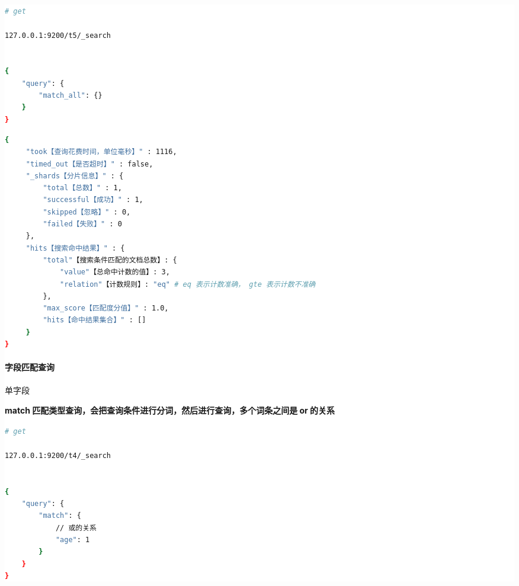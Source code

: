 ```sh
# get

127.0.0.1:9200/t5/_search


{
    "query": {
        "match_all": {}
    }
}
```





```sh
{
     "took【查询花费时间，单位毫秒】" : 1116,
     "timed_out【是否超时】" : false,
     "_shards【分片信息】" : {
         "total【总数】" : 1,
         "successful【成功】" : 1,
         "skipped【忽略】" : 0,
         "failed【失败】" : 0
     },
     "hits【搜索命中结果】" : {
         "total"【搜索条件匹配的文档总数】: {
             "value"【总命中计数的值】: 3,
             "relation"【计数规则】: "eq" # eq 表示计数准确， gte 表示计数不准确
         },
         "max_score【匹配度分值】" : 1.0,
         "hits【命中结果集合】" : []
     }
}
```





#### 字段匹配查询

单字段

**match 匹配类型查询，会把查询条件进行分词，然后进行查询，多个词条之间是 or 的关系**

```sh
# get

127.0.0.1:9200/t4/_search


{
    "query": {
        "match": {
            // 或的关系
            "age": 1
        }
    }
}
```
